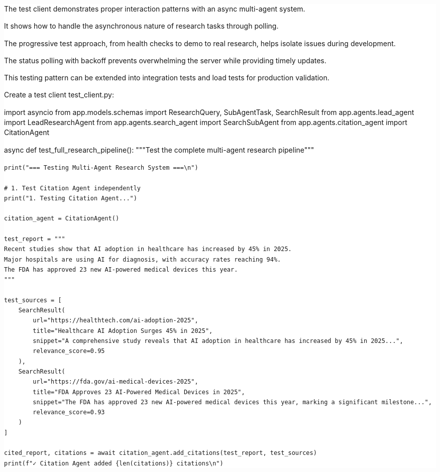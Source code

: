 The test client demonstrates proper interaction patterns with an async multi-agent system.

It shows how to handle the asynchronous nature of research tasks through polling.

The progressive test approach, from health checks to demo to real research, helps isolate issues during development.

The status polling with backoff prevents overwhelming the server while providing timely updates.

This testing pattern can be extended into integration tests and load tests for production validation.

Create a test client test_client.py:

import asyncio
from app.models.schemas import ResearchQuery, SubAgentTask, SearchResult
from app.agents.lead_agent import LeadResearchAgent
from app.agents.search_agent import SearchSubAgent
from app.agents.citation_agent import CitationAgent


async def test_full_research_pipeline():
    """Test the complete multi-agent research pipeline"""
    
    print("=== Testing Multi-Agent Research System ===\n")
    
    # 1. Test Citation Agent independently
    print("1. Testing Citation Agent...")
    
    citation_agent = CitationAgent()
    
    test_report = """
    Recent studies show that AI adoption in healthcare has increased by 45% in 2025.
    Major hospitals are using AI for diagnosis, with accuracy rates reaching 94%.
    The FDA has approved 23 new AI-powered medical devices this year.
    """
    
    test_sources = [
        SearchResult(
            url="https://healthtech.com/ai-adoption-2025",
            title="Healthcare AI Adoption Surges 45% in 2025",
            snippet="A comprehensive study reveals that AI adoption in healthcare has increased by 45% in 2025...",
            relevance_score=0.95
        ),
        SearchResult(
            url="https://fda.gov/ai-medical-devices-2025",
            title="FDA Approves 23 AI-Powered Medical Devices in 2025",
            snippet="The FDA has approved 23 new AI-powered medical devices this year, marking a significant milestone...",
            relevance_score=0.93
        )
    ]
    
    cited_report, citations = await citation_agent.add_citations(test_report, test_sources)
    print(f"✓ Citation Agent added {len(citations)} citations\n")
    